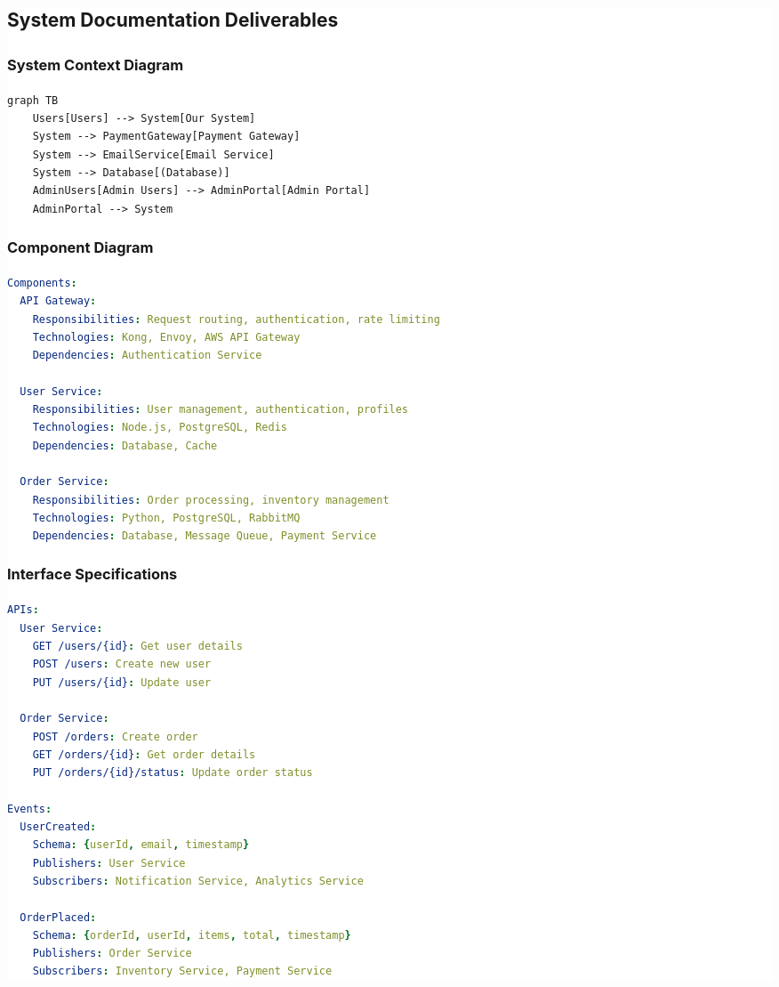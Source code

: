 ## System Documentation Deliverables

### System Context Diagram
```mermaid
graph TB
    Users[Users] --> System[Our System]
    System --> PaymentGateway[Payment Gateway]
    System --> EmailService[Email Service]
    System --> Database[(Database)]
    AdminUsers[Admin Users] --> AdminPortal[Admin Portal]
    AdminPortal --> System
```

### Component Diagram
```yaml
Components:
  API Gateway:
    Responsibilities: Request routing, authentication, rate limiting
    Technologies: Kong, Envoy, AWS API Gateway
    Dependencies: Authentication Service
    
  User Service:
    Responsibilities: User management, authentication, profiles
    Technologies: Node.js, PostgreSQL, Redis
    Dependencies: Database, Cache
    
  Order Service:
    Responsibilities: Order processing, inventory management
    Technologies: Python, PostgreSQL, RabbitMQ
    Dependencies: Database, Message Queue, Payment Service
```

### Interface Specifications
```yaml
APIs:
  User Service:
    GET /users/{id}: Get user details
    POST /users: Create new user
    PUT /users/{id}: Update user
    
  Order Service:
    POST /orders: Create order
    GET /orders/{id}: Get order details
    PUT /orders/{id}/status: Update order status

Events:
  UserCreated:
    Schema: {userId, email, timestamp}
    Publishers: User Service
    Subscribers: Notification Service, Analytics Service
    
  OrderPlaced:
    Schema: {orderId, userId, items, total, timestamp}
    Publishers: Order Service
    Subscribers: Inventory Service, Payment Service
```

